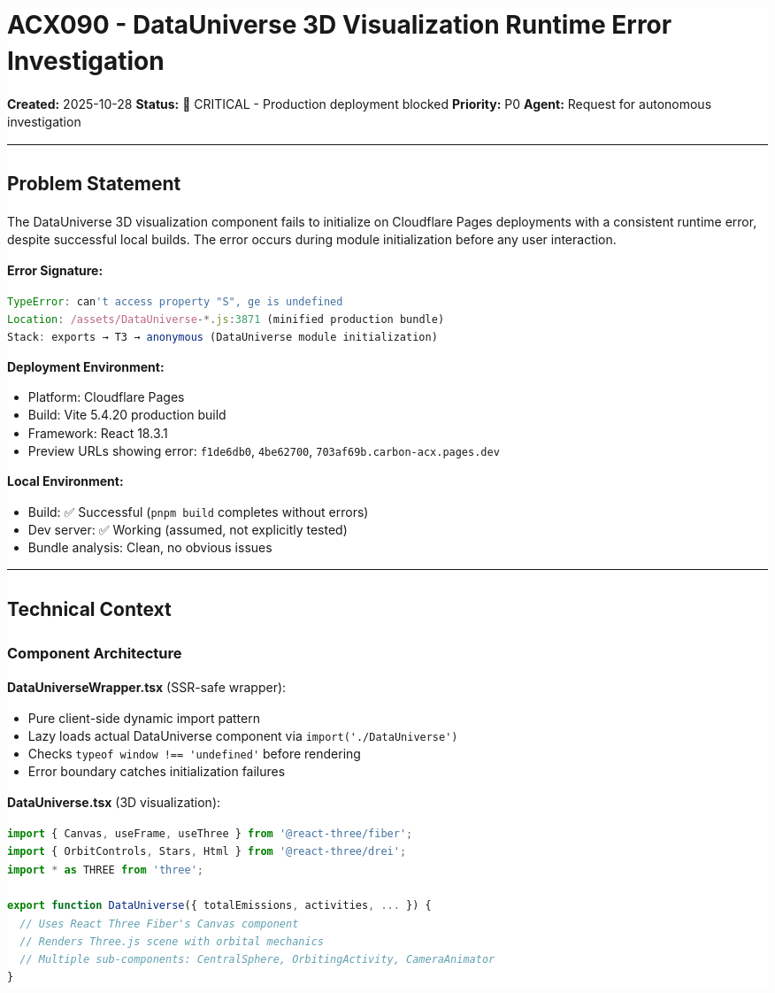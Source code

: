 # ACX090 - DataUniverse 3D Visualization Runtime Error Investigation

**Created:** 2025-10-28
**Status:** 🔴 CRITICAL - Production deployment blocked
**Priority:** P0
**Agent:** Request for autonomous investigation

---

## Problem Statement

The DataUniverse 3D visualization component fails to initialize on Cloudflare Pages deployments with a consistent runtime error, despite successful local builds. The error occurs during module initialization before any user interaction.

**Error Signature:**
```javascript
TypeError: can't access property "S", ge is undefined
Location: /assets/DataUniverse-*.js:3871 (minified production bundle)
Stack: exports → T3 → anonymous (DataUniverse module initialization)
```

**Deployment Environment:**
- Platform: Cloudflare Pages
- Build: Vite 5.4.20 production build
- Framework: React 18.3.1
- Preview URLs showing error: `f1de6db0`, `4be62700`, `703af69b.carbon-acx.pages.dev`

**Local Environment:**
- Build: ✅ Successful (`pnpm build` completes without errors)
- Dev server: ✅ Working (assumed, not explicitly tested)
- Bundle analysis: Clean, no obvious issues

---

## Technical Context

### Component Architecture

**DataUniverseWrapper.tsx** (SSR-safe wrapper):
- Pure client-side dynamic import pattern
- Lazy loads actual DataUniverse component via `import('./DataUniverse')`
- Checks `typeof window !== 'undefined'` before rendering
- Error boundary catches initialization failures

**DataUniverse.tsx** (3D visualization):
```typescript
import { Canvas, useFrame, useThree } from '@react-three/fiber';
import { OrbitControls, Stars, Html } from '@react-three/drei';
import * as THREE from 'three';

export function DataUniverse({ totalEmissions, activities, ... }) {
  // Uses React Three Fiber's Canvas component
  // Renders Three.js scene with orbital mechanics
  // Multiple sub-components: CentralSphere, OrbitingActivity, CameraAnimator
}
```
